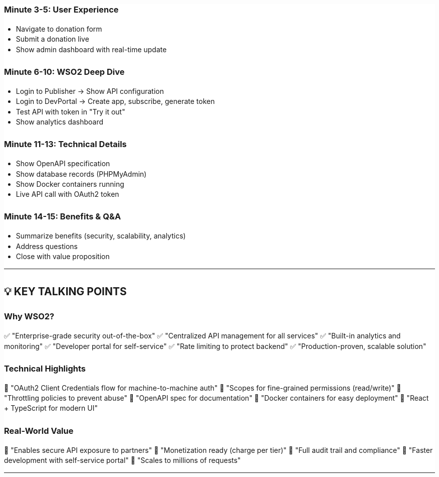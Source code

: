 ### **Minute 3-5: User Experience**
- Navigate to donation form
- Submit a donation live
- Show admin dashboard with real-time update

### **Minute 6-10: WSO2 Deep Dive**
- Login to Publisher → Show API configuration
- Login to DevPortal → Create app, subscribe, generate token
- Test API with token in "Try it out"
- Show analytics dashboard

### **Minute 11-13: Technical Details**
- Show OpenAPI specification
- Show database records (PHPMyAdmin)
- Show Docker containers running
- Live API call with OAuth2 token

### **Minute 14-15: Benefits & Q&A**
- Summarize benefits (security, scalability, analytics)
- Address questions
- Close with value proposition

---

## 💡 **KEY TALKING POINTS**

### **Why WSO2?**
✅ "Enterprise-grade security out-of-the-box"
✅ "Centralized API management for all services"
✅ "Built-in analytics and monitoring"
✅ "Developer portal for self-service"
✅ "Rate limiting to protect backend"
✅ "Production-proven, scalable solution"

### **Technical Highlights**
🔹 "OAuth2 Client Credentials flow for machine-to-machine auth"
🔹 "Scopes for fine-grained permissions (read/write)"
🔹 "Throttling policies to prevent abuse"
🔹 "OpenAPI spec for documentation"
🔹 "Docker containers for easy deployment"
🔹 "React + TypeScript for modern UI"

### **Real-World Value**
💼 "Enables secure API exposure to partners"
💼 "Monetization ready (charge per tier)"
💼 "Full audit trail and compliance"
💼 "Faster development with self-service portal"
💼 "Scales to millions of requests"

---